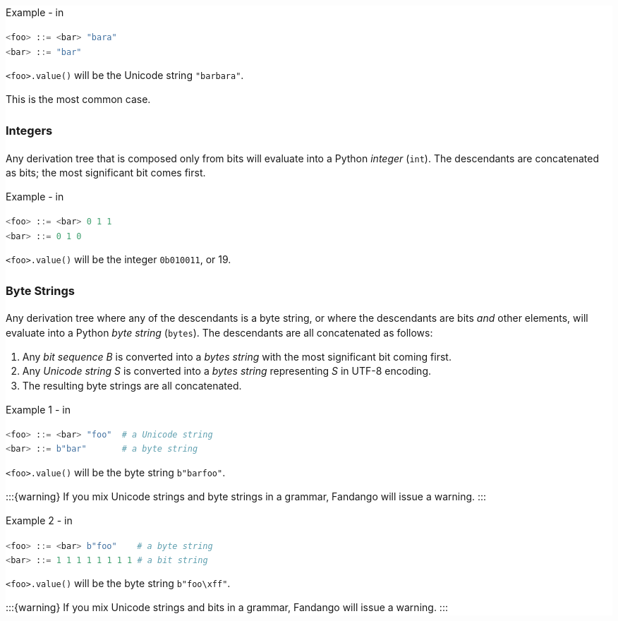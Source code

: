 Example - in
```python
<foo> ::= <bar> "bara"
<bar> ::= "bar"
```

`<foo>.value()` will be the Unicode string `"barbara"`.

This is the most common case.


### Integers

Any derivation tree that is composed only from bits will evaluate into a Python _integer_ (`int`).
The descendants are concatenated as bits; the most significant bit comes first.

Example - in
```python
<foo> ::= <bar> 0 1 1
<bar> ::= 0 1 0
```

`<foo>.value()` will be the integer `0b010011`, or 19.


### Byte Strings

Any derivation tree where any of the descendants is a byte string, or where the descendants are bits _and_ other elements, will evaluate into a Python _byte string_ (`bytes`).
The descendants are all concatenated as follows:

1. Any _bit sequence_ $B$ is converted into a _bytes string_ with the most significant bit coming first.
2. Any _Unicode string_ $S$ is converted into a _bytes string_ representing $S$ in UTF-8 encoding.
3. The resulting byte strings are all concatenated.

Example 1 - in
```python
<foo> ::= <bar> "foo"  # a Unicode string
<bar> ::= b"bar"       # a byte string
```

`<foo>.value()` will be the byte string `b"barfoo"`.

:::{warning}
If you mix Unicode strings and byte strings in a grammar, Fandango will issue a warning.
:::

Example 2 - in
```python
<foo> ::= <bar> b"foo"    # a byte string
<bar> ::= 1 1 1 1 1 1 1 1 # a bit string
```

`<foo>.value()` will be the byte string `b"foo\xff"`.

:::{warning}
If you mix Unicode strings and bits in a grammar, Fandango will issue a warning.
:::
